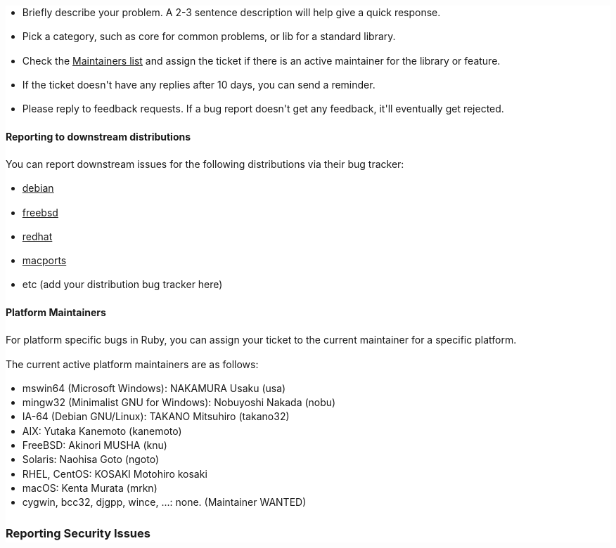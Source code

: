 * Briefly describe your problem. A 2-3 sentence description will help
  give a quick response.

* Pick a category, such as core for common problems, or lib for a
  standard library.

* Check the <a
  href='https://bugs.ruby-lang.org/projects/ruby/wiki/Maintainers'
  class='remote' target='_blank'>Maintainers list</a> and assign the
  ticket if there is an active maintainer for the library or feature.

* If the ticket doesn't have any replies after 10 days, you can send a
  reminder.

* Please reply to feedback requests. If a bug report doesn't get any
  feedback, it'll eventually get rejected.

#### Reporting to downstream distributions[](#reporting-to-downstream-distributions)

You can report downstream issues for the following distributions via
their bug tracker:

* <a
  href='http://bugs.debian.org/cgi-bin/pkgreport.cgi?src=ruby-defaults'
  class='remote' target='_blank'>debian</a>
* <a href='http://www.freebsd.org/cgi/query-pr-summary.cgi?text=ruby'
  class='remote' target='_blank'>freebsd</a>
* <a
  href='https://bugzilla.redhat.com/buglist.cgi?bug_status=NEW&bug_status
  =ASSIGNED&bug_status=REOPENED&bug_status=MODIFIED' class='remote'
  target='_blank'>redhat</a>

* <a
  href='http://trac.macports.org/query?status=assigned&status=new&statu
  s=reopened&port=~ruby' class='remote' target='_blank'>macports</a>

* etc (add your distribution bug tracker here)

#### Platform Maintainers[](#platform-maintainers)

For platform specific bugs in Ruby, you can assign your ticket to the
current maintainer for a specific platform.

The current active platform maintainers are as follows:

* mswin64 (Microsoft Windows): NAKAMURA Usaku (usa)
* mingw32 (Minimalist GNU for Windows): Nobuyoshi Nakada (nobu)
* IA-64 (Debian GNU/Linux): TAKANO Mitsuhiro (takano32)
* AIX: Yutaka Kanemoto (kanemoto)
* FreeBSD: Akinori MUSHA (knu)
* Solaris: Naohisa Goto (ngoto)
* RHEL, CentOS: KOSAKI Motohiro kosaki
* macOS: Kenta Murata (mrkn)
* cygwin, bcc32, djgpp, wince, ...\: none. (Maintainer WANTED)

### Reporting Security Issues[](#reporting-security-issues)
